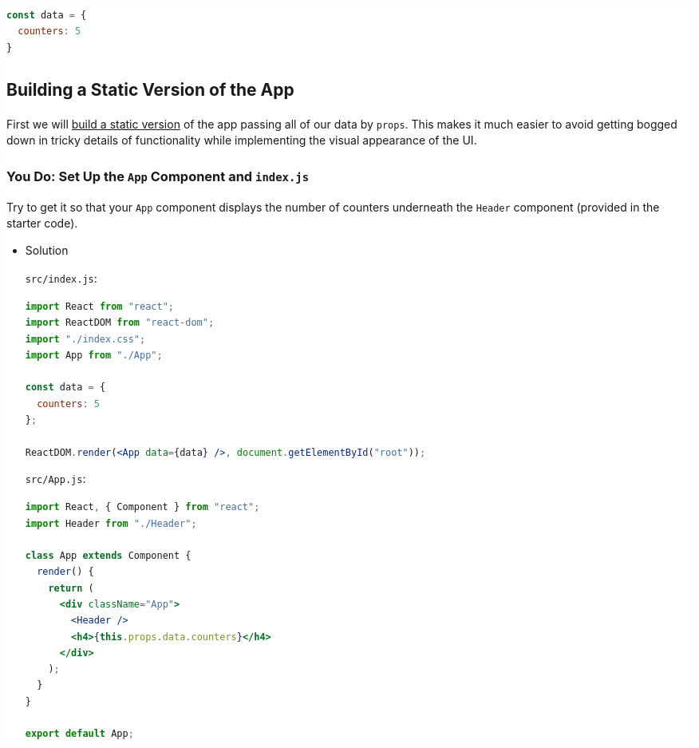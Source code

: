 ```jsx
const data = {
  counters: 5
}
```

## Building a Static Version of the App

First we will [build a static version](https://facebook.github.io/react/docs/thinking-in-react.html#step-2-build-a-static-version-in-react) of the app passing all of our data by `props`. This makes it much easier to avoid getting bogged down in tricky details of functionality while implementing the visual appearance of the UI.

### You Do: Set Up the `App` Component and `index.js`

Try to get it so that your `App` component displays the number of counters underneath the `Header` component (provided in the starter code).

- Solution
    
    `src/index.js`:
    
    ```jsx
    import React from "react";
    import ReactDOM from "react-dom";
    import "./index.css";
    import App from "./App";
    
    const data = {
      counters: 5
    };
    
    ReactDOM.render(<App data={data} />, document.getElementById("root"));
    
    ```
    
    `src/App.js`:
    
    ```jsx
    import React, { Component } from "react";
    import Header from "./Header";
    
    class App extends Component {
      render() {
        return (
          <div className="App">
            <Header />
            <h4>{this.props.data.counters}</h4>
          </div>
        );
      }
    }
    
    export default App;
    
    ```
    